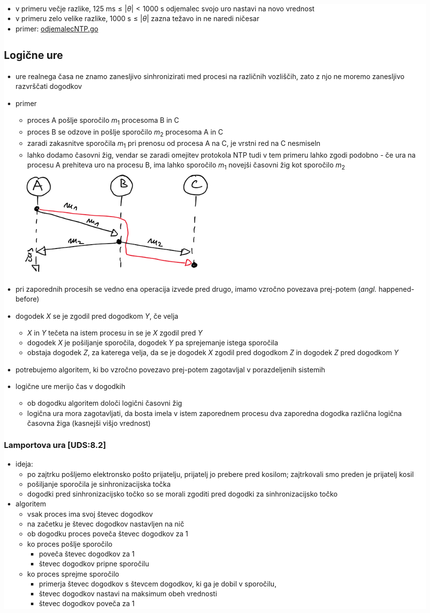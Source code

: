   - v primeru večje razlike, $125 \text{ ms}\leq |\theta| < 1000 \text{ s}$ odjemalec svojo uro nastavi na novo vrednost
  - v primeru zelo velike razlike, $1000 \text{ s} \leq |\theta|$ zazna težavo in ne naredi ničesar
- primer: [odjemalecNTP.go](koda/fizicna-ura/odjemalecNTP.go)

## Logične ure

- ure realnega časa ne znamo zanesljivo sinhronizirati med procesi na različnih vozliščih, zato z njo ne moremo zanesljivo razvrščati dogodkov
- primer

  - proces A pošlje sporočilo $m_1$ procesoma B in C
  - proces B se odzove in pošlje sporočilo $m_2$ procesoma A in C
  - zaradi zakasnitve sporočila $m_1$ pri prenosu od procesa A na C, je vrstni red na C nesmiseln
  - lahko dodamo časovni žig, vendar se zaradi omejitev protokola NTP tudi v tem primeru lahko zgodi podobno - če ura na procesu A prehiteva uro na procesu B, ima lahko sporočilo $m_1$ novejši časovni žig kot sporočilo $m_2$

  <img src="slike/dogodki-vrstni-red.png" width="50%"/>

- pri zaporednih procesih se vedno ena operacija izvede pred drugo, imamo vzročno povezava prej-potem (*angl.* happened-before)
- dogodek $X$ se je zgodil pred dogodkom $Y$, če velja
  - $X$ in $Y$ tečeta na istem procesu in se je $X$ zgodil pred $Y$
  - dogodek $X$ je pošiljanje sporočila, dogodek $Y$ pa sprejemanje istega sporočila
  - obstaja dogodek $Z$, za katerega velja, da se je dogodek $X$ zgodil pred dogodkom $Z$ in dogodek $Z$ pred dogodkom $Y$
- potrebujemo algoritem, ki bo vzročno povezavo prej-potem zagotavljal v porazdeljenih sistemih
- logične ure merijo čas v dogodkih
  - ob dogodku algoritem določi logični časovni žig
  - logična ura mora zagotavljati, da bosta imela v istem zaporednem procesu dva zaporedna dogodka različna logična časovna žiga (kasnejši višjo vrednost)

### Lamportova ura [UDS:8.2]

- ideja:
  - po zajtrku pošljemo elektronsko pošto prijatelju, prijatelj jo prebere pred kosilom; zajtrkovali smo preden je prijatelj kosil
  - pošiljanje sporočila je sinhronizacijska točka
  - dogodki pred sinhronizacijsko točko so se morali zgoditi pred dogodki za sinhronizacijsko točko
- algoritem
  - vsak proces ima svoj števec dogodkov
  - na začetku je števec dogodkov nastavljen na nič
  - ob dogodku proces poveča števec dogodkov za 1
  - ko proces pošlje sporočilo
    - poveča števec dogodkov za 1
    - števec dogodkov pripne sporočilu
  - ko proces sprejme sporočilo
    - primerja števec dogodkov s števcem dogodkov, ki ga je dobil v sporočilu,
    - števec dogodkov nastavi na maksimum obeh vrednosti
    - števec dogodkov poveča za 1
